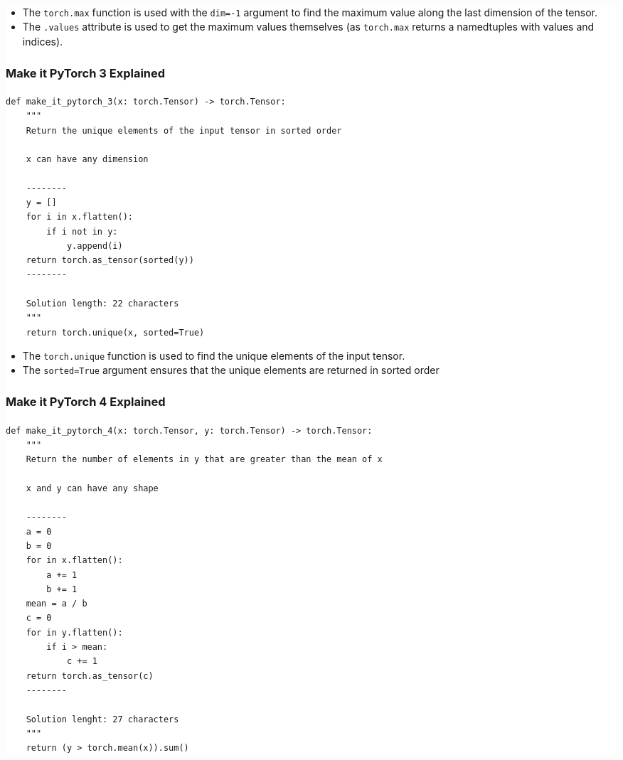 * The `torch.max` function is used with the `dim=-1` argument to find the maximum value along the last dimension of the tensor.
* The `.values` attribute is used to get the maximum values themselves (as `torch.max` returns a namedtuples with values and indices).

### Make it PyTorch 3 Explained

```python3
def make_it_pytorch_3(x: torch.Tensor) -> torch.Tensor:
    """
    Return the unique elements of the input tensor in sorted order

    x can have any dimension

    --------
    y = []
    for i in x.flatten():
        if i not in y:
            y.append(i)
    return torch.as_tensor(sorted(y))
    --------

    Solution length: 22 characters
    """
    return torch.unique(x, sorted=True)
```

* The `torch.unique` function is used to find the unique elements of the input tensor.
* The `sorted=True` argument ensures that the unique elements are returned in sorted order

### Make it PyTorch 4 Explained

```python3
def make_it_pytorch_4(x: torch.Tensor, y: torch.Tensor) -> torch.Tensor:
    """
    Return the number of elements in y that are greater than the mean of x

    x and y can have any shape

    --------
    a = 0
    b = 0
    for in x.flatten():
        a += 1
        b += 1
    mean = a / b
    c = 0
    for in y.flatten():
        if i > mean:
            c += 1
    return torch.as_tensor(c)
    --------

    Solution lenght: 27 characters
    """
    return (y > torch.mean(x)).sum()
```

